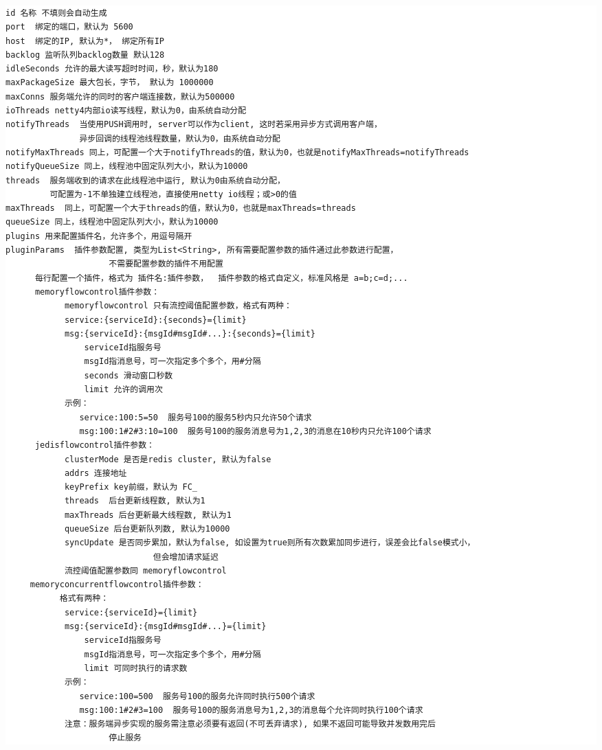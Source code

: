     id 名称 不填则会自动生成
    port  绑定的端口，默认为 5600
    host  绑定的IP, 默认为*， 绑定所有IP
    backlog 监听队列backlog数量 默认128
    idleSeconds 允许的最大读写超时时间，秒，默认为180
    maxPackageSize 最大包长，字节， 默认为 1000000
    maxConns 服务端允许的同时的客户端连接数，默认为500000
    ioThreads netty4内部io读写线程，默认为0，由系统自动分配
    notifyThreads  当使用PUSH调用时, server可以作为client, 这时若采用异步方式调用客户端，
                   异步回调的线程池线程数量，默认为0，由系统自动分配
    notifyMaxThreads 同上，可配置一个大于notifyThreads的值，默认为0，也就是notifyMaxThreads=notifyThreads
    notifyQueueSize 同上，线程池中固定队列大小，默认为10000
    threads  服务端收到的请求在此线程池中运行, 默认为0由系统自动分配，
             可配置为-1不单独建立线程池，直接使用netty io线程；或>0的值
    maxThreads  同上，可配置一个大于threads的值，默认为0，也就是maxThreads=threads
    queueSize 同上，线程池中固定队列大小，默认为10000
    plugins 用来配置插件名，允许多个，用逗号隔开
    pluginParams  插件参数配置, 类型为List<String>, 所有需要配置参数的插件通过此参数进行配置，
                         不需要配置参数的插件不用配置
	      每行配置一个插件，格式为 插件名:插件参数，  插件参数的格式自定义，标准风格是 a=b;c=d;...
		  memoryflowcontrol插件参数：
		        memoryflowcontrol 只有流控阈值配置参数，格式有两种：
		        service:{serviceId}:{seconds}={limit}
		        msg:{serviceId}:{msgId#msgId#...}:{seconds}={limit}
			        serviceId指服务号
			        msgId指消息号，可一次指定多个多个，用#分隔
			        seconds 滑动窗口秒数
			        limit 允许的调用次
				示例：
				   service:100:5=50  服务号100的服务5秒内只允许50个请求
				   msg:100:1#2#3:10=100  服务号100的服务消息号为1,2,3的消息在10秒内只允许100个请求
	      jedisflowcontrol插件参数：
	     		clusterMode 是否是redis cluster, 默认为false
	     		addrs 连接地址
	     		keyPrefix key前缀，默认为 FC_
	     		threads  后台更新线程数, 默认为1
	     		maxThreads 后台更新最大线程数, 默认为1
	     		queueSize 后台更新队列数, 默认为10000
	     		syncUpdate 是否同步累加，默认为false, 如设置为true则所有次数累加同步进行，误差会比false模式小，
	     		                  但会增加请求延迟
	     		流控阈值配置参数同 memoryflowcontrol
	     memoryconcurrentflowcontrol插件参数：
		       格式有两种：
		        service:{serviceId}={limit}
		        msg:{serviceId}:{msgId#msgId#...}={limit}
			        serviceId指服务号
			        msgId指消息号，可一次指定多个多个，用#分隔
			        limit 可同时执行的请求数
				示例：
				   service:100=500  服务号100的服务允许同时执行500个请求
				   msg:100:1#2#3=100  服务号100的服务消息号为1,2,3的消息每个允许同时执行100个请求
	     		注意：服务端异步实现的服务需注意必须要有返回(不可丢弃请求), 如果不返回可能导致并发数用完后
	     		         停止服务
